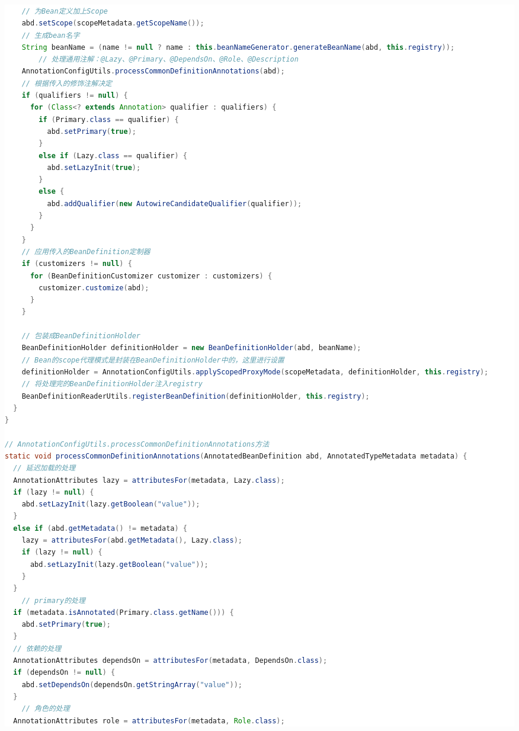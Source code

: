 ```java
    // 为Bean定义加上Scope
    abd.setScope(scopeMetadata.getScopeName());
    // 生成bean名字
    String beanName = (name != null ? name : this.beanNameGenerator.generateBeanName(abd, this.registry));
		// 处理通用注解：@Lazy、@Primary、@DependsOn、@Role、@Description
    AnnotationConfigUtils.processCommonDefinitionAnnotations(abd);
    // 根据传入的修饰注解决定
    if (qualifiers != null) {
      for (Class<? extends Annotation> qualifier : qualifiers) {
        if (Primary.class == qualifier) {
          abd.setPrimary(true);
        }
        else if (Lazy.class == qualifier) {
          abd.setLazyInit(true);
        }
        else {
          abd.addQualifier(new AutowireCandidateQualifier(qualifier));
        }
      }
    }
    // 应用传入的BeanDefinition定制器
    if (customizers != null) {
      for (BeanDefinitionCustomizer customizer : customizers) {
        customizer.customize(abd);
      }
    }
		
    // 包装成BeanDefinitionHolder
    BeanDefinitionHolder definitionHolder = new BeanDefinitionHolder(abd, beanName);
    // Bean的scope代理模式是封装在BeanDefinitionHolder中的，这里进行设置
    definitionHolder = AnnotationConfigUtils.applyScopedProxyMode(scopeMetadata, definitionHolder, this.registry);
    // 将处理完的BeanDefinitionHolder注入registry
    BeanDefinitionReaderUtils.registerBeanDefinition(definitionHolder, this.registry);
  }
}

// AnnotationConfigUtils.processCommonDefinitionAnnotations方法
static void processCommonDefinitionAnnotations(AnnotatedBeanDefinition abd, AnnotatedTypeMetadata metadata) {
  // 延迟加载的处理
  AnnotationAttributes lazy = attributesFor(metadata, Lazy.class);
  if (lazy != null) {
    abd.setLazyInit(lazy.getBoolean("value"));
  }
  else if (abd.getMetadata() != metadata) {
    lazy = attributesFor(abd.getMetadata(), Lazy.class);
    if (lazy != null) {
      abd.setLazyInit(lazy.getBoolean("value"));
    }
  }
	// primary的处理
  if (metadata.isAnnotated(Primary.class.getName())) {
    abd.setPrimary(true);
  }
  // 依赖的处理
  AnnotationAttributes dependsOn = attributesFor(metadata, DependsOn.class);
  if (dependsOn != null) {
    abd.setDependsOn(dependsOn.getStringArray("value"));
  }
	// 角色的处理
  AnnotationAttributes role = attributesFor(metadata, Role.class);
```